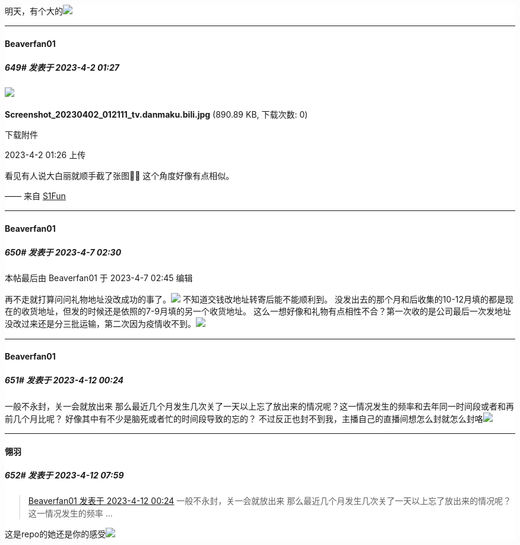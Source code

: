 明天，有个大的<img src="https://static.saraba1st.com/image/smiley/face2017/053.png" referrerpolicy="no-referrer">


*****

####  Beaverfan01  
##### 649#       发表于 2023-4-2 01:27

<img src="https://img.saraba1st.com/forum/202304/02/012623yi8kw8ce80o154nz.jpg" referrerpolicy="no-referrer">

<strong>Screenshot_20230402_012111_tv.danmaku.bili.jpg</strong> (890.89 KB, 下载次数: 0)

下载附件

2023-4-2 01:26 上传

看见有人说大白丽就顺手截了张图🤨🧐
这个角度好像有点相似。

—— 来自 [S1Fun](https://s1fun.koalcat.com)

*****

####  Beaverfan01  
##### 650#       发表于 2023-4-7 02:30

 本帖最后由 Beaverfan01 于 2023-4-7 02:45 编辑 

再不走就打算问问礼物地址没改成功的事了。<img src="https://static.saraba1st.com/image/smiley/face2017/012.png" referrerpolicy="no-referrer">
不知道交钱改地址转寄后能不能顺利到。
没发出去的那个月和后收集的10-12月填的都是现在的收货地址，但发的时候还是依照的7-9月填的另一个收货地址。
这么一想好像和礼物有点相性不合？第一次收的是公司最后一次发地址没改过来还是分三批运输，第二次因为疫情收不到。<img src="https://static.saraba1st.com/image/smiley/face2017/012.png" referrerpolicy="no-referrer">

*****

####  Beaverfan01  
##### 651#       发表于 2023-4-12 00:24

一般不永封，关一会就放出来
那么最近几个月发生几次关了一天以上忘了放出来的情况呢？这一情况发生的频率和去年同一时间段或者和再前几个月比呢？
好像其中有不少是脑死或者忙的时间段导致的忘的？
不过反正也封不到我，主播自己的直播间想怎么封就怎么封咯<img src="https://static.saraba1st.com/image/smiley/face2017/044.png" referrerpolicy="no-referrer">


*****

####  翎羽  
##### 652#       发表于 2023-4-12 07:59

<blockquote><a href="httphttps://bbs.saraba1st.com/2b/forum.php?mod=redirect&amp;goto=findpost&amp;pid=60421300&amp;ptid=2059072" target="_blank">Beaverfan01 发表于 2023-4-12 00:24</a>
一般不永封，关一会就放出来
那么最近几个月发生几次关了一天以上忘了放出来的情况呢？这一情况发生的频率 ...</blockquote>
这是repo的她还是你的感受<img src="https://static.saraba1st.com/image/smiley/face2017/068.png" referrerpolicy="no-referrer">
